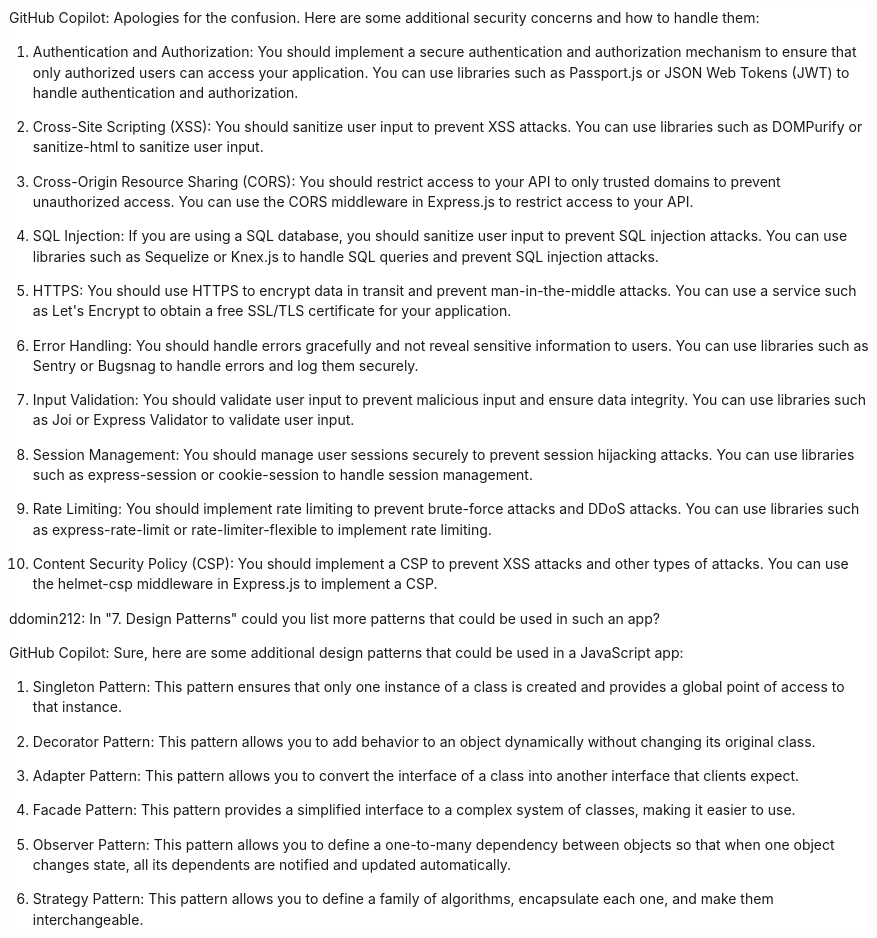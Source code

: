 GitHub Copilot: Apologies for the confusion. Here are some additional security concerns and how to handle them:

1. Authentication and Authorization: You should implement a secure authentication and authorization mechanism to ensure that only authorized users can access your application. You can use libraries such as Passport.js or JSON Web Tokens (JWT) to handle authentication and authorization.

2. Cross-Site Scripting (XSS): You should sanitize user input to prevent XSS attacks. You can use libraries such as DOMPurify or sanitize-html to sanitize user input.

3. Cross-Origin Resource Sharing (CORS): You should restrict access to your API to only trusted domains to prevent unauthorized access. You can use the CORS middleware in Express.js to restrict access to your API.

4. SQL Injection: If you are using a SQL database, you should sanitize user input to prevent SQL injection attacks. You can use libraries such as Sequelize or Knex.js to handle SQL queries and prevent SQL injection attacks.

5. HTTPS: You should use HTTPS to encrypt data in transit and prevent man-in-the-middle attacks. You can use a service such as Let's Encrypt to obtain a free SSL/TLS certificate for your application.

6. Error Handling: You should handle errors gracefully and not reveal sensitive information to users. You can use libraries such as Sentry or Bugsnag to handle errors and log them securely.

7. Input Validation: You should validate user input to prevent malicious input and ensure data integrity. You can use libraries such as Joi or Express Validator to validate user input.

8. Session Management: You should manage user sessions securely to prevent session hijacking attacks. You can use libraries such as express-session or cookie-session to handle session management.

9. Rate Limiting: You should implement rate limiting to prevent brute-force attacks and DDoS attacks. You can use libraries such as express-rate-limit or rate-limiter-flexible to implement rate limiting.

10. Content Security Policy (CSP): You should implement a CSP to prevent XSS attacks and other types of attacks. You can use the helmet-csp middleware in Express.js to implement a CSP.

ddomin212: In "7. Design Patterns" could you list more patterns that could be used in such an app?

GitHub Copilot: Sure, here are some additional design patterns that could be used in a JavaScript app:

1. Singleton Pattern: This pattern ensures that only one instance of a class is created and provides a global point of access to that instance.

2. Decorator Pattern: This pattern allows you to add behavior to an object dynamically without changing its original class.

3. Adapter Pattern: This pattern allows you to convert the interface of a class into another interface that clients expect.

4. Facade Pattern: This pattern provides a simplified interface to a complex system of classes, making it easier to use.

5. Observer Pattern: This pattern allows you to define a one-to-many dependency between objects so that when one object changes state, all its dependents are notified and updated automatically.

6. Strategy Pattern: This pattern allows you to define a family of algorithms, encapsulate each one, and make them interchangeable.
